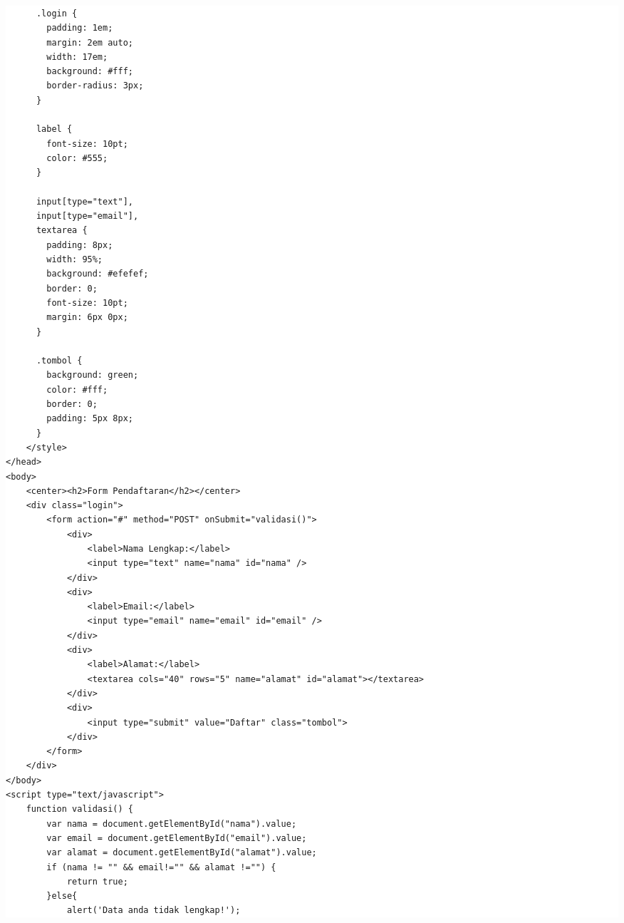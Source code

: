 ```
      .login {
        padding: 1em;
        margin: 2em auto;
        width: 17em;
        background: #fff;
        border-radius: 3px;
      }
       
      label {
        font-size: 10pt;
        color: #555;
      }
       
      input[type="text"],
      input[type="email"],
      textarea {
        padding: 8px;
        width: 95%;
        background: #efefef;
        border: 0;
        font-size: 10pt;
        margin: 6px 0px;
      }
       
      .tombol {
        background: green;
        color: #fff;
        border: 0;
        padding: 5px 8px;
      }
    </style>
</head>
<body>
    <center><h2>Form Pendaftaran</h2></center>
	<div class="login">
		<form action="#" method="POST" onSubmit="validasi()">
			<div>
				<label>Nama Lengkap:</label>
				<input type="text" name="nama" id="nama" />
			</div>
			<div>
				<label>Email:</label>
				<input type="email" name="email" id="email" />
			</div>
			<div>
				<label>Alamat:</label>
				<textarea cols="40" rows="5" name="alamat" id="alamat"></textarea>
			</div>
			<div>
				<input type="submit" value="Daftar" class="tombol">
			</div>
		</form>
	</div>
</body>
<script type="text/javascript">
	function validasi() {
		var nama = document.getElementById("nama").value;
		var email = document.getElementById("email").value;
		var alamat = document.getElementById("alamat").value;
		if (nama != "" && email!="" && alamat !="") {
			return true;
		}else{
			alert('Data anda tidak lengkap!');
```